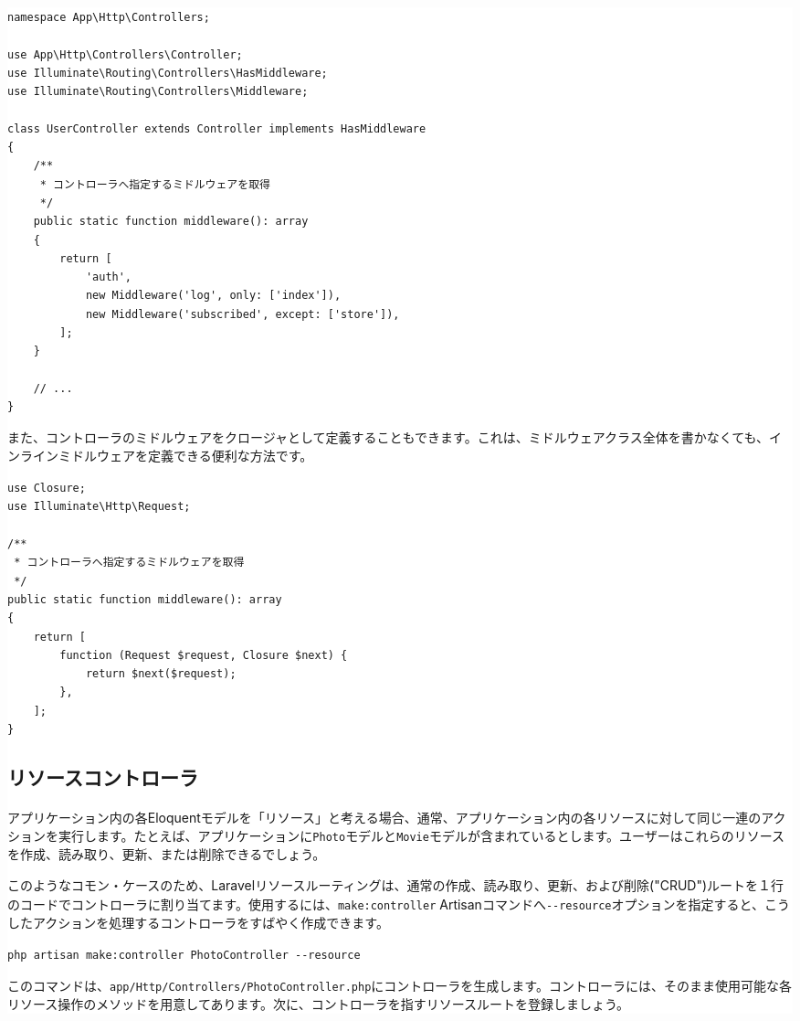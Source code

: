     namespace App\Http\Controllers;

    use App\Http\Controllers\Controller;
    use Illuminate\Routing\Controllers\HasMiddleware;
    use Illuminate\Routing\Controllers\Middleware;

    class UserController extends Controller implements HasMiddleware
    {
        /**
         * コントローラへ指定するミドルウェアを取得
         */
        public static function middleware(): array
        {
            return [
                'auth',
                new Middleware('log', only: ['index']),
                new Middleware('subscribed', except: ['store']),
            ];
        }

        // ...
    }

また、コントローラのミドルウェアをクロージャとして定義することもできます。これは、ミドルウェアクラス全体を書かなくても、インラインミドルウェアを定義できる便利な方法です。

    use Closure;
    use Illuminate\Http\Request;

    /**
     * コントローラへ指定するミドルウェアを取得
     */
    public static function middleware(): array
    {
        return [
            function (Request $request, Closure $next) {
                return $next($request);
            },
        ];
    }

<a name="resource-controllers"></a>
## リソースコントローラ

アプリケーション内の各Eloquentモデルを「リソース」と考える場合、通常、アプリケーション内の各リソースに対して同じ一連のアクションを実行します。たとえば、アプリケーションに`Photo`モデルと`Movie`モデルが含まれているとします。ユーザーはこれらのリソースを作成、読み取り、更新、または削除できるでしょう。

このようなコモン・ケースのため、Laravelリソースルーティングは、通常の作成、読み取り、更新、および削除("CRUD")ルートを１行のコードでコントローラに割り当てます。使用するには、`make:controller` Artisanコマンドへ`--resource`オプションを指定すると、こうしたアクションを処理するコントローラをすばやく作成できます。

```shell
php artisan make:controller PhotoController --resource
```

このコマンドは、`app/Http/Controllers/PhotoController.php`にコントローラを生成します。コントローラには、そのまま使用可能な各リソース操作のメソッドを用意してあります。次に、コントローラを指すリソースルートを登録しましょう。
